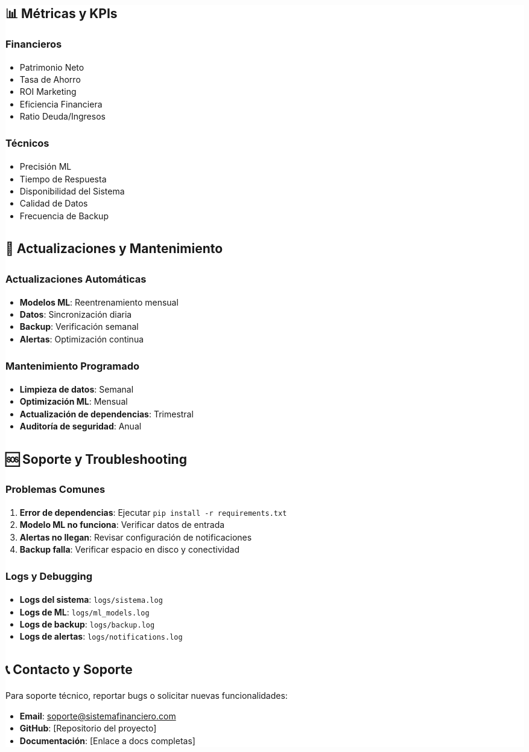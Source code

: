 ## 📊 Métricas y KPIs

### Financieros
- Patrimonio Neto
- Tasa de Ahorro
- ROI Marketing
- Eficiencia Financiera
- Ratio Deuda/Ingresos

### Técnicos
- Precisión ML
- Tiempo de Respuesta
- Disponibilidad del Sistema
- Calidad de Datos
- Frecuencia de Backup

## 🔄 Actualizaciones y Mantenimiento

### Actualizaciones Automáticas
- **Modelos ML**: Reentrenamiento mensual
- **Datos**: Sincronización diaria
- **Backup**: Verificación semanal
- **Alertas**: Optimización continua

### Mantenimiento Programado
- **Limpieza de datos**: Semanal
- **Optimización ML**: Mensual
- **Actualización de dependencias**: Trimestral
- **Auditoría de seguridad**: Anual

## 🆘 Soporte y Troubleshooting

### Problemas Comunes
1. **Error de dependencias**: Ejecutar `pip install -r requirements.txt`
2. **Modelo ML no funciona**: Verificar datos de entrada
3. **Alertas no llegan**: Revisar configuración de notificaciones
4. **Backup falla**: Verificar espacio en disco y conectividad

### Logs y Debugging
- **Logs del sistema**: `logs/sistema.log`
- **Logs de ML**: `logs/ml_models.log`
- **Logs de backup**: `logs/backup.log`
- **Logs de alertas**: `logs/notifications.log`

## 📞 Contacto y Soporte

Para soporte técnico, reportar bugs o solicitar nuevas funcionalidades:
- **Email**: soporte@sistemafinanciero.com
- **GitHub**: [Repositorio del proyecto]
- **Documentación**: [Enlace a docs completas]
